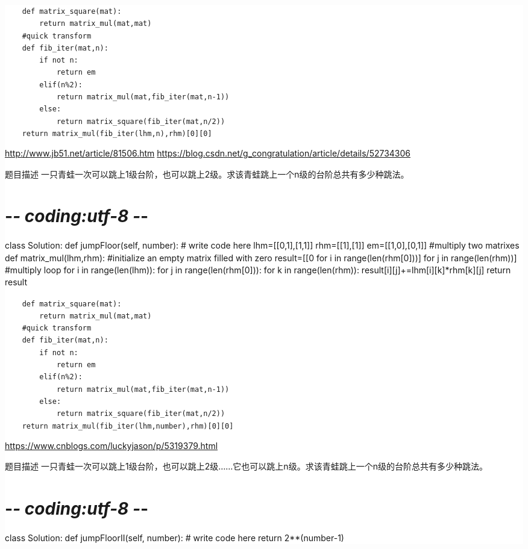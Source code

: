         def matrix_square(mat):
            return matrix_mul(mat,mat)
        #quick transform
        def fib_iter(mat,n):
            if not n:
                return em
            elif(n%2):
                return matrix_mul(mat,fib_iter(mat,n-1))
            else:
                return matrix_square(fib_iter(mat,n/2))
        return matrix_mul(fib_iter(lhm,n),rhm)[0][0]

http://www.jb51.net/article/81506.htm
https://blog.csdn.net/g_congratulation/article/details/52734306

题目描述
一只青蛙一次可以跳上1级台阶，也可以跳上2级。求该青蛙跳上一个n级的台阶总共有多少种跳法。
# -*- coding:utf-8 -*-
class Solution:
    def jumpFloor(self, number):
        # write code here
        lhm=[[0,1],[1,1]]
        rhm=[[1],[1]]
        em=[[1,0],[0,1]]
        #multiply two matrixes
        def matrix_mul(lhm,rhm):
            #initialize an empty matrix filled with zero
            result=[[0 for i in range(len(rhm[0]))] for j in range(len(rhm))]
            #multiply loop
            for i in range(len(lhm)):
                for j in range(len(rhm[0])):
                    for k in range(len(rhm)):
                        result[i][j]+=lhm[i][k]*rhm[k][j]
            return result

        def matrix_square(mat):
            return matrix_mul(mat,mat)
        #quick transform
        def fib_iter(mat,n):
            if not n:
                return em
            elif(n%2):
                return matrix_mul(mat,fib_iter(mat,n-1))
            else:
                return matrix_square(fib_iter(mat,n/2))
        return matrix_mul(fib_iter(lhm,number),rhm)[0][0]
https://www.cnblogs.com/luckyjason/p/5319379.html

题目描述
一只青蛙一次可以跳上1级台阶，也可以跳上2级……它也可以跳上n级。求该青蛙跳上一个n级的台阶总共有多少种跳法。
# -*- coding:utf-8 -*-
class Solution:
    def jumpFloorII(self, number):
        # write code here
        return 2**(number-1)
